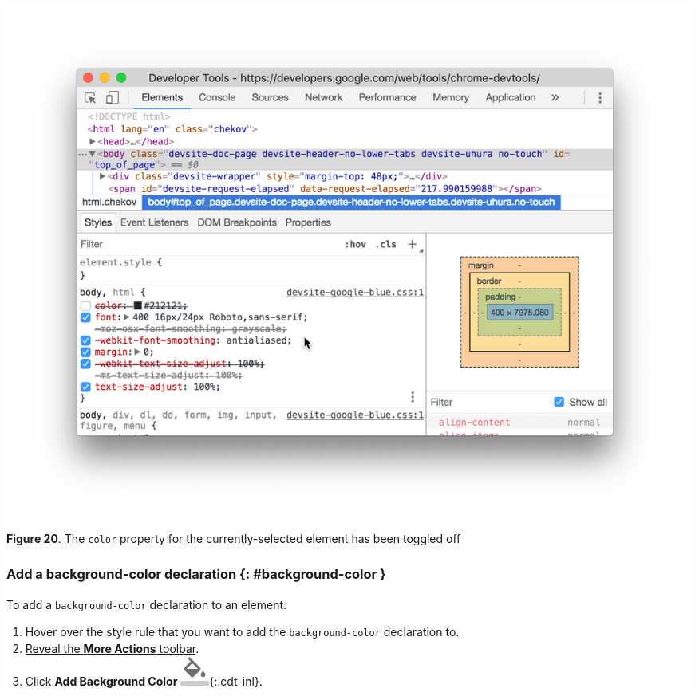   <img src="imgs/toggle-declaration.png" alt="Toggling a declaration"/>
  <figcaption>
    <b>Figure 20</b>. The <code>color</code> property for the
    currently-selected element has been toggled off
  </figcaption>
</figure>

### Add a background-color declaration {: #background-color }

To add a `background-color` declaration to an element:

1. Hover over the style rule that you want to add the `background-color` declaration to.
2. [Reveal the **More Actions** toolbar](#reveal-more-actions).
3. Click **Add Background Color** ![Add Background Color](imgs/add-background-color-icon.png){:.cdt-inl}.

<figure>